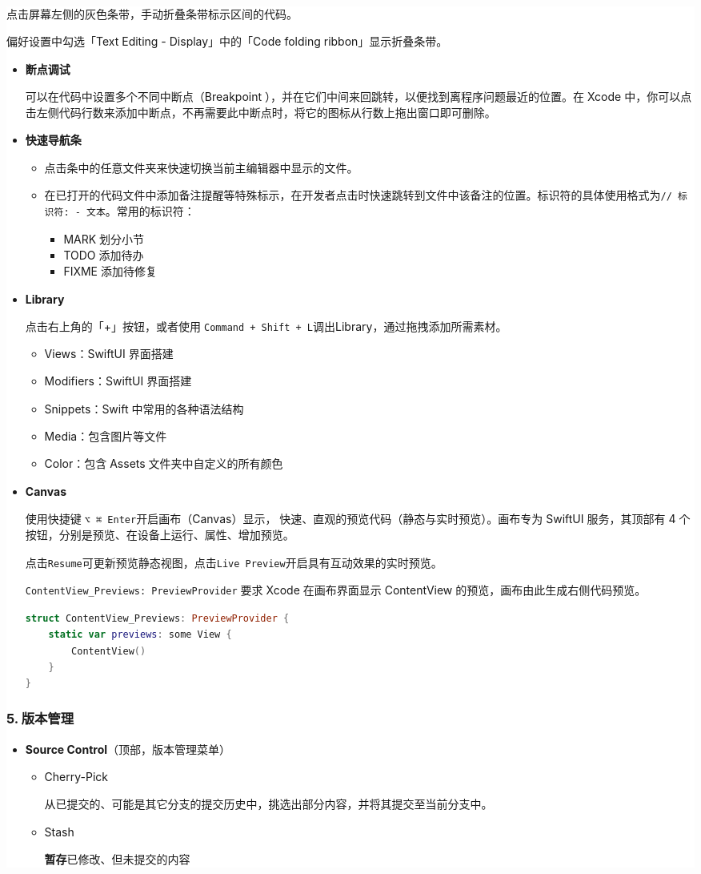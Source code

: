   点击屏幕左侧的灰色条带，手动折叠条带标示区间的代码。

  偏好设置中勾选「Text Editing - Display」中的「Code folding ribbon」显示折叠条带。

- **断点调试**

  可以在代码中设置多个不同中断点（Breakpoint ），并在它们中间来回跳转，以便找到离程序问题最近的位置。在 Xcode 中，你可以点击左侧代码行数来添加中断点，不再需要此中断点时，将它的图标从行数上拖出窗口即可删除。

- **快速导航条**

  - 点击条中的任意文件夹来快速切换当前主编辑器中显示的文件。

  - 在已打开的代码文件中添加备注提醒等特殊标示，在开发者点击时快速跳转到文件中该备注的位置。标识符的具体使用格式为`// 标识符: - 文本`。常用的标识符：
    - MARK 划分小节
    - TODO 添加待办
    - FIXME 添加待修复

- **Library**

  点击右上角的「+」按钮，或者使用 `Command + Shift + L`调出Library，通过拖拽添加所需素材。

  - Views：SwiftUI 界面搭建

  - Modifiers：SwiftUI 界面搭建

  - Snippets：Swift 中常用的各种语法结构

  - Media：包含图片等文件

  - Color：包含 Assets 文件夹中自定义的所有颜色

- **Canvas**

  使用快捷键 `⌥ ⌘ Enter`开启画布（Canvas）显示， 快速、直观的预览代码（静态与实时预览）。画布专为 SwiftUI 服务，其顶部有 4 个按钮，分别是预览、在设备上运行、属性、增加预览。

  点击`Resume`可更新预览静态视图，点击`Live Preview`开启具有互动效果的实时预览。

  `ContentView_Previews: PreviewProvider` 要求 Xcode 在画布界面显示 ContentView 的预览，画布由此生成右侧代码预览。

  ```swift
  struct ContentView_Previews: PreviewProvider {
      static var previews: some View {
          ContentView()
      }
  }
  ```



### 5. 版本管理

- **Source Control**（顶部，版本管理菜单）

  - Cherry-Pick

    从已提交的、可能是其它分支的提交历史中，挑选出部分内容，并将其提交至当前分支中。

  - Stash

    **暂存**已修改、但未提交的内容
